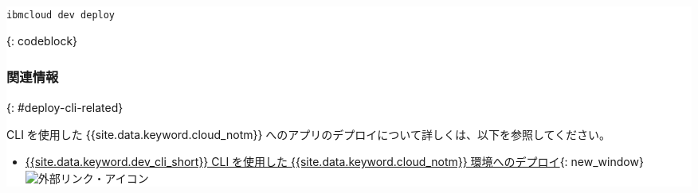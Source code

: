   ```
  ibmcloud dev deploy
  ```
  {: codeblock}

### 関連情報
{: #deploy-cli-related}

CLI を使用した {{site.data.keyword.cloud_notm}} へのアプリのデプロイについて詳しくは、以下を参照してください。

* [{{site.data.keyword.dev_cli_short}} CLI を使用した {{site.data.keyword.cloud_notm}} 環境へのデプロイ](https://www.ibm.com/cloud/blog/deploying-to-ibm-cloud-environments-with-ibm-cloud-developer-tools-cli){: new_window} ![外部リンク・アイコン](../icons/launch-glyph.svg "外部リンク・アイコン")
